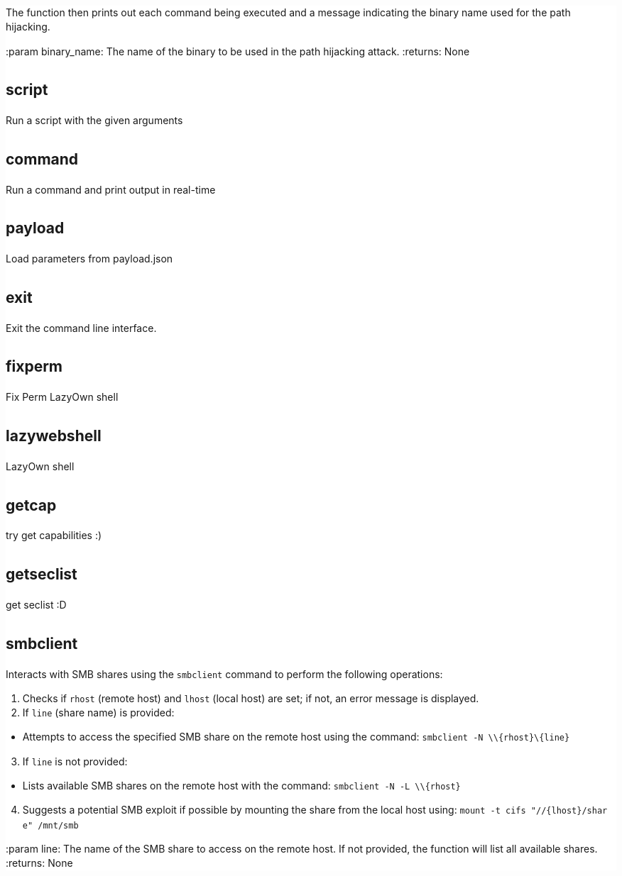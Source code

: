 The function then prints out each command being executed and a message indicating the binary name used for the path hijacking.

:param binary_name: The name of the binary to be used in the path hijacking attack.
:returns: None

## script
Run a script with the given arguments

## command
Run a command and print output in real-time

## payload
Load parameters from payload.json

## exit
Exit the command line interface.

## fixperm
Fix Perm LazyOwn shell

## lazywebshell
LazyOwn shell

## getcap
try get capabilities :)

## getseclist
get seclist :D

## smbclient
Interacts with SMB shares using the `smbclient` command to perform the following operations:

1. Checks if `rhost` (remote host) and `lhost` (local host) are set; if not, an error message is displayed.
2. If `line` (share name) is provided:
- Attempts to access the specified SMB share on the remote host using the command: `smbclient -N \\{rhost}\{line}`
3. If `line` is not provided:
- Lists available SMB shares on the remote host with the command: `smbclient -N -L \\{rhost}`
4. Suggests a potential SMB exploit if possible by mounting the share from the local host using: `mount -t cifs "//{lhost}/share" /mnt/smb`

:param line: The name of the SMB share to access on the remote host. If not provided, the function will list all available shares.
:returns: None
